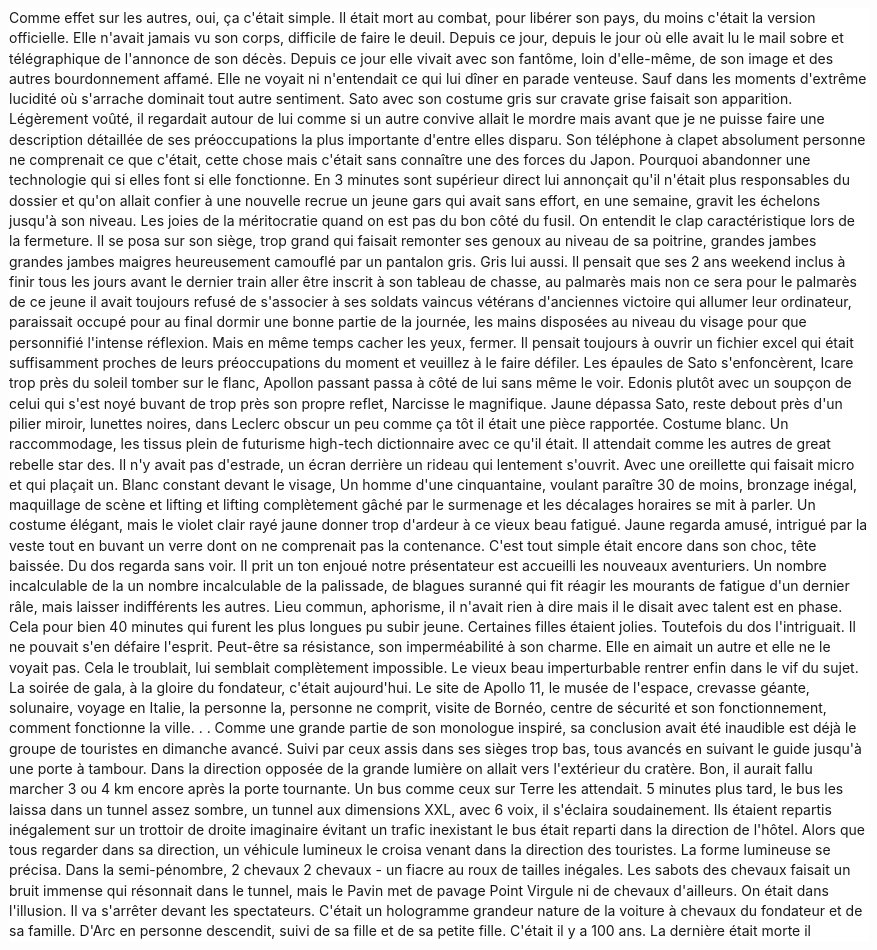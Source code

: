 Comme effet sur les autres, oui, ça c'était simple. Il était mort au combat, pour libérer son pays, du moins c'était la version officielle. Elle n'avait jamais vu son corps, difficile de faire le deuil. Depuis ce jour, depuis le jour où elle avait lu le mail sobre et télégraphique de l'annonce de son décès. Depuis ce jour elle vivait avec son fantôme, loin d'elle-même, de son image et des autres bourdonnement affamé. Elle ne voyait ni n'entendait ce qui lui dîner en parade venteuse. Sauf dans les moments d'extrême lucidité où s'arrache dominait tout autre sentiment. Sato avec son costume gris sur cravate grise faisait son apparition. Légèrement voûté, il regardait autour de lui comme si un autre convive allait le mordre mais avant que je ne puisse faire une description détaillée de ses préoccupations la plus importante d'entre elles disparu. Son téléphone à clapet absolument personne ne comprenait ce que c'était, cette chose mais c'était sans connaître une des forces du Japon. Pourquoi abandonner une technologie qui si elles font si elle fonctionne. En 3 minutes sont supérieur direct lui annonçait qu'il n'était plus responsables du dossier et qu'on allait confier à une nouvelle recrue un jeune gars qui avait sans effort, en une semaine, gravit les échelons jusqu'à son niveau. Les joies de la méritocratie quand on est pas du bon côté du fusil. On entendit le clap caractéristique lors de la fermeture. Il se posa sur son siège, trop grand qui faisait remonter ses genoux au niveau de sa poitrine, grandes jambes grandes jambes maigres heureusement camouflé par un pantalon gris. 
Gris lui aussi. Il pensait que ses 2 ans weekend inclus à finir tous les jours avant le dernier train aller être inscrit à son tableau de chasse, au palmarès mais non ce sera pour le palmarès de ce jeune il avait toujours refusé de s'associer à ses soldats vaincus vétérans d'anciennes victoire qui allumer leur ordinateur, paraissait occupé pour au final dormir une bonne partie de la journée, les mains disposées au niveau du visage pour que personnifié l'intense réflexion. Mais en même temps cacher les yeux, fermer. Il pensait toujours à ouvrir un fichier excel qui était suffisamment proches de leurs préoccupations du moment et veuillez à le faire défiler. Les épaules de Sato s'enfoncèrent, Icare trop près du soleil tomber sur le flanc, Apollon passant passa à côté de lui sans même le voir. Edonis plutôt avec un soupçon de celui qui s'est noyé buvant de trop près son propre reflet, Narcisse le magnifique. Jaune dépassa Sato, reste debout près d'un pilier miroir, lunettes noires, dans Leclerc obscur un peu comme ça tôt il était une pièce rapportée. Costume blanc. Un raccommodage, les tissus plein de futurisme high-tech dictionnaire avec ce qu'il était. Il attendait comme les autres de great rebelle star des. Il n'y avait pas d'estrade, un écran derrière un rideau qui lentement s'ouvrit. Avec une oreillette qui faisait micro et qui plaçait un. Blanc constant devant le visage, 
Un homme d'une cinquantaine, voulant paraître 30 de moins, bronzage inégal, maquillage de scène et lifting et lifting complètement gâché par le surmenage et les décalages horaires se mit à parler. Un costume élégant, mais le violet clair rayé jaune donner trop d'ardeur à ce vieux beau fatigué. Jaune regarda amusé, intrigué par la veste tout en buvant un verre dont on ne comprenait pas la contenance. C'est tout simple était encore dans son choc, tête baissée. Du dos regarda sans voir. Il prit un ton enjoué notre présentateur est accueilli les nouveaux aventuriers. Un nombre incalculable de la un nombre incalculable de la palissade, de blagues suranné qui fit réagir les mourants de fatigue d'un dernier râle, mais laisser indifférents les autres. Lieu commun, aphorisme, il n'avait rien à dire mais il le disait avec talent est en phase. Cela pour bien 40 minutes qui furent les plus longues pu subir jeune. Certaines filles étaient jolies. Toutefois du dos l'intriguait. Il ne pouvait s'en défaire l'esprit. Peut-être sa résistance, son imperméabilité à son charme. Elle en aimait un autre et elle ne le voyait pas. Cela le troublait, lui semblait complètement impossible. Le vieux beau imperturbable rentrer enfin dans le vif du sujet. La soirée de gala, à la gloire du fondateur, c'était aujourd'hui. Le site de Apollo 11, le musée de l'espace, crevasse géante, solunaire, voyage en Italie, la personne la, personne ne comprit, visite de Bornéo, centre de sécurité et son fonctionnement, comment fonctionne la ville. . . 
Comme une grande partie de son monologue inspiré, sa conclusion avait été inaudible est déjà le groupe de touristes en dimanche avancé. Suivi par ceux assis dans ses sièges trop bas, tous avancés en suivant le guide jusqu'à une porte à tambour. Dans la direction opposée de la grande lumière on allait vers l'extérieur du cratère. Bon, il aurait fallu marcher 3 ou 4 km encore après la porte tournante. Un bus comme ceux sur Terre les attendait. 5 minutes plus tard, le bus les laissa dans un tunnel assez sombre, un tunnel aux dimensions XXL, avec 6 voix, il s'éclaira soudainement. Ils étaient repartis inégalement sur un trottoir de droite imaginaire évitant un trafic inexistant le bus était reparti dans la direction de l'hôtel. Alors que tous regarder dans sa direction, un véhicule lumineux le croisa venant dans la direction des touristes. La forme lumineuse se précisa. Dans la semi-pénombre, 2 chevaux 2 chevaux - un fiacre au roux de tailles inégales. Les sabots des chevaux faisait un bruit immense qui résonnait dans le tunnel, mais le Pavin met de pavage Point Virgule ni de chevaux d'ailleurs. On était dans l'illusion. Il va s'arrêter devant les spectateurs. C'était un hologramme grandeur nature de la voiture à chevaux du fondateur et de sa famille. D'Arc en personne descendit, suivi de sa fille et de sa petite fille. C'était il y a 100 ans. La dernière était morte il